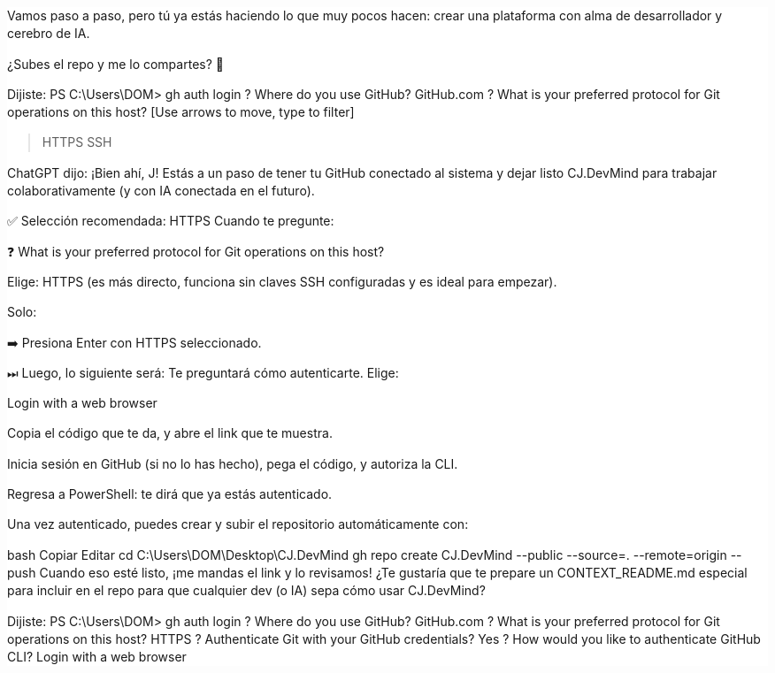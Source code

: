 Vamos paso a paso, pero tú ya estás haciendo lo que muy pocos hacen: crear una plataforma con alma de desarrollador y cerebro de IA.

¿Subes el repo y me lo compartes? 🚀







Dijiste:
PS C:\Users\DOM> gh auth login
? Where do you use GitHub? GitHub.com
? What is your preferred protocol for Git operations on this host?  [Use arrows to move, type to filter]
> HTTPS
  SSH


ChatGPT dijo:
¡Bien ahí, J! Estás a un paso de tener tu GitHub conectado al sistema y dejar listo CJ.DevMind para trabajar colaborativamente (y con IA conectada en el futuro).

✅ Selección recomendada: HTTPS
Cuando te pregunte:

❓ What is your preferred protocol for Git operations on this host?

Elige: HTTPS (es más directo, funciona sin claves SSH configuradas y es ideal para empezar).

Solo:

➡️ Presiona Enter con HTTPS seleccionado.

⏭ Luego, lo siguiente será:
Te preguntará cómo autenticarte. Elige:

Login with a web browser

Copia el código que te da, y abre el link que te muestra.

Inicia sesión en GitHub (si no lo has hecho), pega el código, y autoriza la CLI.

Regresa a PowerShell: te dirá que ya estás autenticado.

Una vez autenticado, puedes crear y subir el repositorio automáticamente con:

bash
Copiar
Editar
cd C:\Users\DOM\Desktop\CJ.DevMind
gh repo create CJ.DevMind --public --source=. --remote=origin --push
Cuando eso esté listo, ¡me mandas el link y lo revisamos!
¿Te gustaría que te prepare un CONTEXT_README.md especial para incluir en el repo para que cualquier dev (o IA) sepa cómo usar CJ.DevMind?







Dijiste:
PS C:\Users\DOM> gh auth login
? Where do you use GitHub? GitHub.com
? What is your preferred protocol for Git operations on this host? HTTPS
? Authenticate Git with your GitHub credentials? Yes
? How would you like to authenticate GitHub CLI? Login with a web browser
